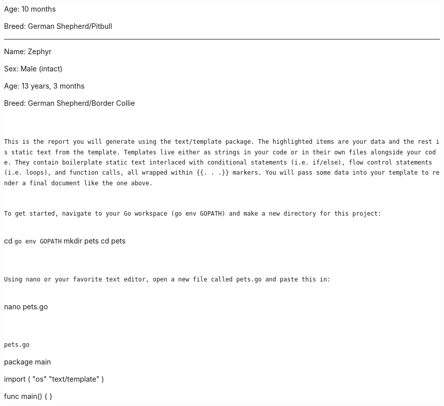 Age:   10 months

Breed: German Shepherd/Pitbull

---
Name:  Zephyr

Sex:   Male (intact)

Age:   13 years, 3 months

Breed: German Shepherd/Border Collie

```


This is the report you will generate using the text/template package. The highlighted items are your data and the rest is static text from the template. Templates live either as strings in your code or in their own files alongside your code. They contain boilerplate static text interlaced with conditional statements (i.e. if/else), flow control statements (i.e. loops), and function calls, all wrapped within {{. . .}} markers. You will pass some data into your template to render a final document like the one above.


To get started, navigate to your Go workspace (go env GOPATH) and make a new directory for this project:


```
cd `go env GOPATH`
mkdir pets
cd pets


```


Using nano or your favorite text editor, open a new file called pets.go and paste this in:


```
nano pets.go


```


pets.go
```
package main

import (
	"os"
	"text/template"
)

func main() {
}
